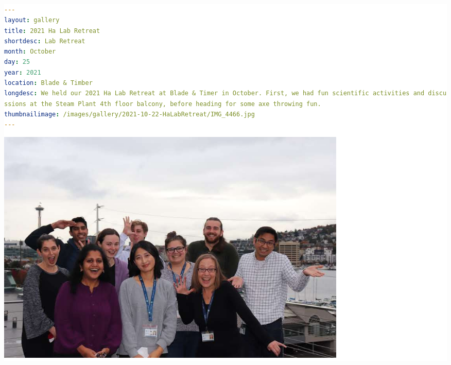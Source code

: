 ```yaml
---
layout: gallery
title: 2021 Ha Lab Retreat
shortdesc: Lab Retreat
month: October
day: 25
year: 2021
location: Blade & Timber
longdesc: We held our 2021 Ha Lab Retreat at Blade & Timer in October. First, we had fun scientific activities and discussions at the Steam Plant 4th floor balcony, before heading for some axe throwing fun.  
thumbnailimage: /images/gallery/2021-10-22-HaLabRetreat/IMG_4466.jpg
---
```


<img class="center" width="75%" class="media-object" src="/images/gallery/2021-10-22-HaLabRetreat/20211022115627_IMG_0637.jpg">